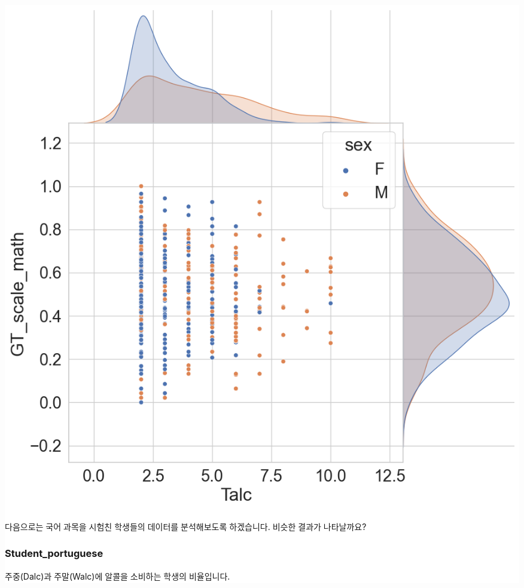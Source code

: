 ![Untitled](images/Untitled%2062.png)

다음으로는 국어 과목을 시험친 학생들의 데이터를 분석해보도록 하겠습니다. 비슷한 결과가 나타날까요?

### Student_portuguese

주중(Dalc)과 주말(Walc)에 알콜을 소비하는 학생의 비율입니다.
